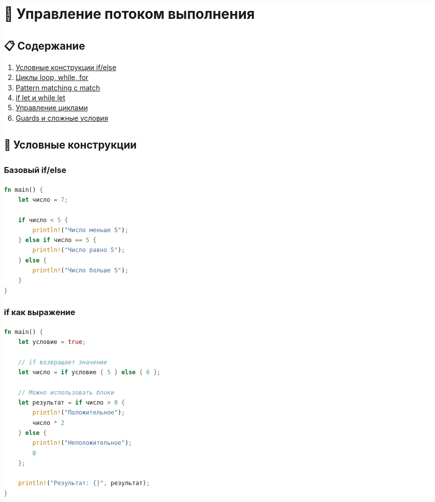 # 🔀 Управление потоком выполнения

## 📋 Содержание

1. [Условные конструкции if/else](#условные-конструкции)
2. [Циклы loop, while, for](#циклы)
3. [Pattern matching с match](#pattern-matching)
4. [if let и while let](#if-let-и-while-let)
5. [Управление циклами](#управление-циклами)
6. [Guards и сложные условия](#guards-и-сложные-условия)

## 🎯 Условные конструкции

### Базовый if/else
```rust
fn main() {
    let число = 7;
    
    if число < 5 {
        println!("Число меньше 5");
    } else if число == 5 {
        println!("Число равно 5");
    } else {
        println!("Число больше 5");
    }
}
```

### if как выражение
```rust
fn main() {
    let условие = true;
    
    // if возвращает значение
    let число = if условие { 5 } else { 6 };
    
    // Можно использовать блоки
    let результат = if число > 0 {
        println!("Положительное");
        число * 2
    } else {
        println!("Неположительное");
        0
    };
    
    println!("Результат: {}", результат);
}
```
